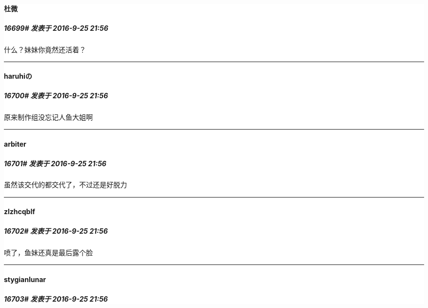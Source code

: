 ####  杜微  
##### 16699#       发表于 2016-9-25 21:56




什么？妹妹你竟然还活着？







-----

####  haruhiの  
##### 16700#       发表于 2016-9-25 21:56




原来制作组没忘记人鱼大姐啊







-----

####  arbiter  
##### 16701#       发表于 2016-9-25 21:56




虽然该交代的都交代了，不过还是好脱力







-----

####  zlzhcqblf  
##### 16702#       发表于 2016-9-25 21:56




喷了，鱼妹还真是最后露个脸







-----

####  stygianlunar  
##### 16703#       发表于 2016-9-25 21:56



